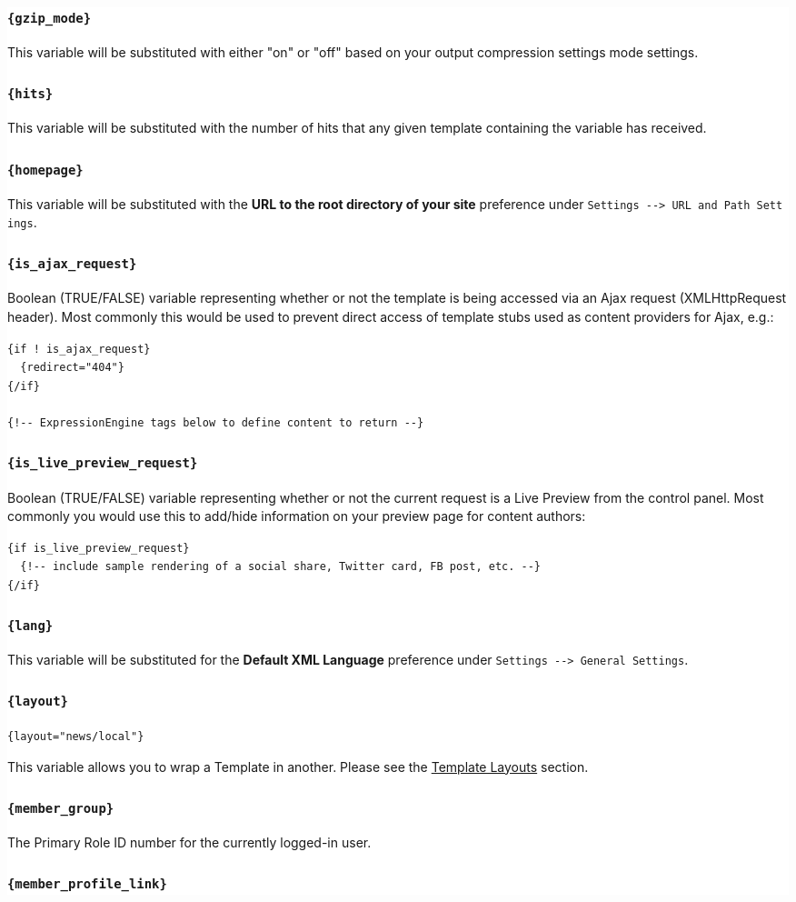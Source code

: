 ### `{gzip_mode}`

This variable will be substituted with either "on" or "off" based on your output compression settings mode settings.

### `{hits}`

This variable will be substituted with the number of hits that any given template containing the variable has received.

### `{homepage}`

This variable will be substituted with the **URL to the root directory of your site** preference under `Settings --> URL and Path Settings`.

### `{is_ajax_request}`

Boolean (TRUE/FALSE) variable representing whether or not the template is being accessed via an Ajax request (XMLHttpRequest header). Most commonly this would be used to prevent direct access of template stubs used as content providers for Ajax, e.g.:

    {if ! is_ajax_request}
      {redirect="404"}
    {/if}

    {!-- ExpressionEngine tags below to define content to return --}

### `{is_live_preview_request}`

Boolean (TRUE/FALSE) variable representing whether or not the current request is a Live Preview from the control panel. Most commonly you would use this to add/hide information on your preview page for content authors:

    {if is_live_preview_request}
      {!-- include sample rendering of a social share, Twitter card, FB post, etc. --}
    {/if}

### `{lang}`

This variable will be substituted for the **Default XML Language** preference under `Settings --> General Settings`.

### `{layout}`

    {layout="news/local"}

This variable allows you to wrap a Template in another. Please see the [Template Layouts](templates/layouts.md) section.

### `{member_group}`

The Primary Role ID number for the currently logged-in user.

### `{member_profile_link}`
